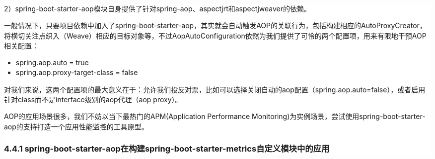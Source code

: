 2）spring-boot-starter-aop模块自身提供了针对spring-aop、aspectjrt和aspectjweaver的依赖。

一般情况下，只要项目依赖中加入了spring-boot-starter-aop，其实就会自动触发AOP的关联行为，包括构建相应的AutoProxyCreator，将横切关注点织入（Weave）相应的目标对象等，不过AopAutoConfiguration依然为我们提供了可怜的两个配置项，用来有限地干预AOP相关配置：
- spring.aop.auto = true
- spring.aop.proxy-target-class = false

对我们来说，这两个配置项的最大意义在于：允许我们投反对票，比如可以选择关闭自动的aop配置（spring.aop.auto=false），或者启用针对class而不是interface级别的aop代理（aop proxy）。

AOP的应用场景很多，我们不妨以当下最热门的APM(Application Performance Monitoring)为实例场景，尝试使用spring-boot-starter-aop的支持打造一个应用性能监控的工具原型。

### 4.4.1 spring-boot-starter-aop在构建spring-boot-starter-metrics自定义模块中的应用

